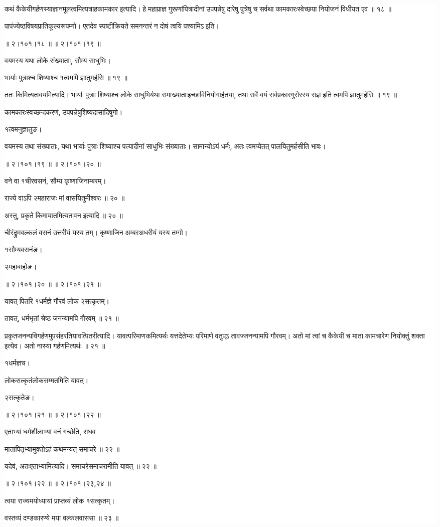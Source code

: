 कथं कैकेयीगर्हणस्याज्ञानमूलत्वमित्यत्राहकामकार इत्यादि। हे महाप्राज्ञ गुरूणांपित्रादीनां उपपन्नेषु दारेषु पुत्रेषु च सर्वथा कामकारःस्वेच्छया नियोजनं विधीयत एव  ॥  १८  ॥   

पापंज्येष्ठविषयप्रातिकूल्यरूपम्गो। एतदेव स्पष्टीक्रियते समनन्तरं न दोषं त्वयि पश्यामिऽ इति।  

 ॥ २।१०१।१८ ॥  ॥ २।१०१।१९ ॥   

वयमस्य यथा लोके संख्याताः, सौम्य साधुभिः।  

भार्याः पुत्राश्च शिष्याश्च १त्वमपि ज्ञातुमर्हसि  ॥  १९  ॥   

ततः किमित्यतःवयमित्यादि। भार्याः पुत्राः शिष्याश्च लोके साधुभिर्यथा समाख्याताःइच्छाविनियोगार्हतया, तथा सर्वे वयं सर्वप्रकारगुरोरस्य राज्ञ इति त्वमपि ज्ञातुमर्हसि  ॥  १९  ॥   

कामकारःस्वच्छन्दकरणं, उपपन्नेषुशिष्यदासादिषुगो।  

१त्वमनुज्ञातुङ।  

वयमस्य तथा संख्याताः, यथा भार्याः पुत्राः शिष्याश्च पत्यादीनां साधुभिः संख्याताः। सामान्योऽयं धर्मः, अतः त्वमप्येतत् पालयितुमर्हसीति भावः।  

 ॥ २।१०१।१९ ॥  ॥ २।१०१।२० ॥   

वने वा १चीरवसनं, सौम्य कृष्णाजिनाम्बरम्।  

राज्ये वाऽपि २महाराजः मां वासयितुमीश्वरः  ॥  २०  ॥   

अस्तु, प्रकृते किमायातमित्यतःवन इत्यादि  ॥  २०  ॥   

चीरंद्रुमवल्कलं वसनं उत्तरीयं यस्य तम्। कृष्णाजिन अम्बरअधरीयं यस्य तम्गो।  

१सौम्यवसनंङ।  

२महाबाहोङ।  

 ॥ २।१०१।२० ॥  ॥ २।१०१।२१ ॥   

यावत् पितरि १धर्मज्ञे गौरवं लोक २सत्कृतम्।  

तावत्, धर्मभृतां श्रेष्ठ जनन्यामपि गौरवम्  ॥  २१  ॥   

प्रकृतजनन्यविगर्हणमुपसंहरतियावत्पितरीत्यादि। यावत्परिमाणकमित्यर्थः यत्तदेतेभ्यः परिमाणे वतुप्ऽ तावज्जनन्यामपि गौरवम्। अतो मां त्वां च कैकेयी च माता कामचारेण नियोक्तुं शक्ता इत्येव। अतो नास्या गर्हणमित्यर्थः  ॥  २१  ॥   

१धर्मज्ञच।  

लोकसत्कृतंलोकसम्मतमिति यावत्।  

२सत्कृतेङ।  

 ॥ २।१०१।२१ ॥  ॥ २।१०१।२२ ॥   

एताभ्यां धर्मशीलाभ्यां वनं गच्छेति, राघव  

मातापितृभ्यामुक्तोऽहं कथमन्यत् समाचरे  ॥  २२  ॥   

यदेवं, अतःएताभ्यामित्यादि। समाचरेसमाचरामीति यावत्  ॥  २२  ॥   

 ॥ २।१०१।२२ ॥  ॥ २।१०१।२३,२४ ॥   

त्वया राज्यमयोध्यायां प्राप्तव्यं लोक १सत्कृतम्।  

वस्तव्यं दण्डकारण्ये मया वल्कलवाससा  ॥  २३  ॥   
